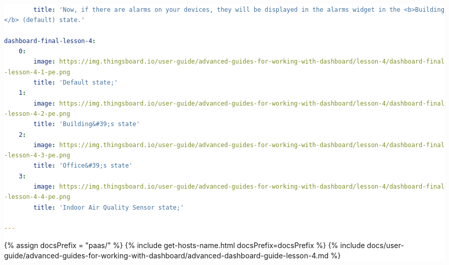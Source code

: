 ```yaml
        title: 'Now, if there are alarms on your devices, they will be displayed in the alarms widget in the <b>Building</b> (default) state.'

dashboard-final-lesson-4:
    0:
        image: https://img.thingsboard.io/user-guide/advanced-guides-for-working-with-dashboard/lesson-4/dashboard-final-lesson-4-1-pe.png
        title: 'Default state;'
    1:
        image: https://img.thingsboard.io/user-guide/advanced-guides-for-working-with-dashboard/lesson-4/dashboard-final-lesson-4-2-pe.png
        title: 'Building&#39;s state'
    2:
        image: https://img.thingsboard.io/user-guide/advanced-guides-for-working-with-dashboard/lesson-4/dashboard-final-lesson-4-3-pe.png
        title: 'Office&#39;s state'
    3:
        image: https://img.thingsboard.io/user-guide/advanced-guides-for-working-with-dashboard/lesson-4/dashboard-final-lesson-4-4-pe.png
        title: 'Indoor Air Quality Sensor state;'

---
```


{% assign docsPrefix = "paas/" %}
{% include get-hosts-name.html docsPrefix=docsPrefix %}
{% include docs/user-guide/advanced-guides-for-working-with-dashboard/advanced-dashboard-guide-lesson-4.md %}